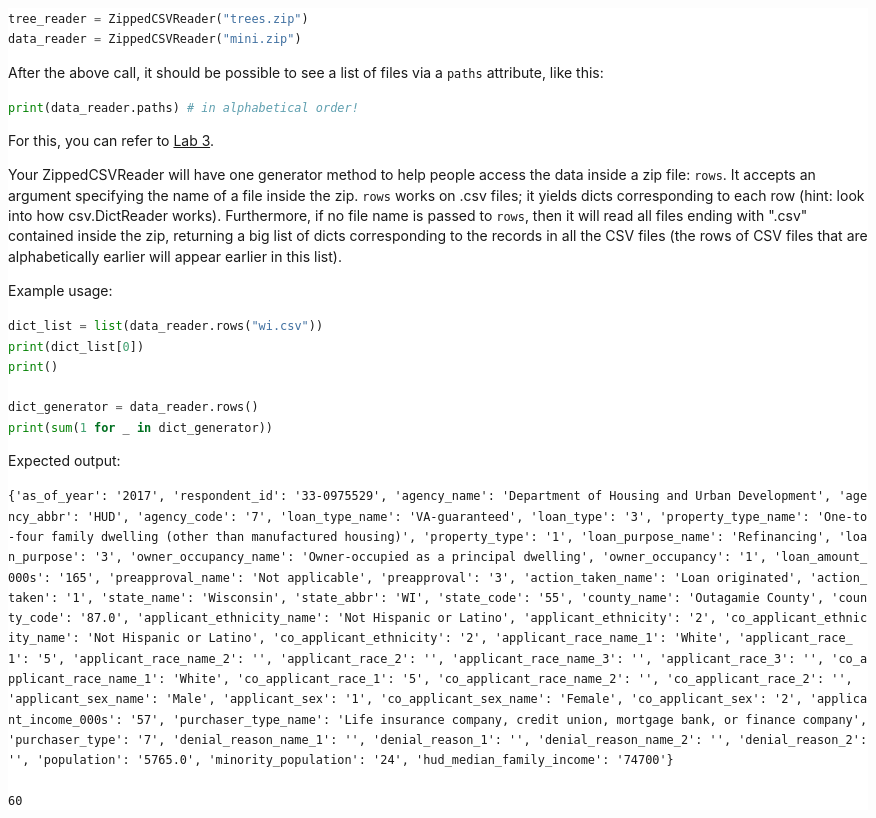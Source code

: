 ```python
tree_reader = ZippedCSVReader("trees.zip")
data_reader = ZippedCSVReader("mini.zip")
```

After the above call, it should be possible to see a list of files via a `paths` attribute, like this:

```python
print(data_reader.paths) # in alphabetical order!
```

For this, you can refer to [Lab 3](https://github.com/cs320-wisc/f21/tree/main/lab3).

Your ZippedCSVReader will have one generator method to help people
access the data inside a zip file: `rows`.  It accepts an argument
specifying the name of a file inside the zip.  `rows` works on .csv
files; it yields dicts corresponding to each row (hint: look into how
csv.DictReader works).  Furthermore, if no file name is passed to
`rows`, then it will read all files ending with ".csv" contained
inside the zip, returning a big list of dicts corresponding to the
records in all the CSV files (the rows of CSV files that are
alphabetically earlier will appear earlier in this list).

Example usage:

```python
dict_list = list(data_reader.rows("wi.csv"))
print(dict_list[0])
print()

dict_generator = data_reader.rows()
print(sum(1 for _ in dict_generator))
```

Expected output:

```
{'as_of_year': '2017', 'respondent_id': '33-0975529', 'agency_name': 'Department of Housing and Urban Development', 'agency_abbr': 'HUD', 'agency_code': '7', 'loan_type_name': 'VA-guaranteed', 'loan_type': '3', 'property_type_name': 'One-to-four family dwelling (other than manufactured housing)', 'property_type': '1', 'loan_purpose_name': 'Refinancing', 'loan_purpose': '3', 'owner_occupancy_name': 'Owner-occupied as a principal dwelling', 'owner_occupancy': '1', 'loan_amount_000s': '165', 'preapproval_name': 'Not applicable', 'preapproval': '3', 'action_taken_name': 'Loan originated', 'action_taken': '1', 'state_name': 'Wisconsin', 'state_abbr': 'WI', 'state_code': '55', 'county_name': 'Outagamie County', 'county_code': '87.0', 'applicant_ethnicity_name': 'Not Hispanic or Latino', 'applicant_ethnicity': '2', 'co_applicant_ethnicity_name': 'Not Hispanic or Latino', 'co_applicant_ethnicity': '2', 'applicant_race_name_1': 'White', 'applicant_race_1': '5', 'applicant_race_name_2': '', 'applicant_race_2': '', 'applicant_race_name_3': '', 'applicant_race_3': '', 'co_applicant_race_name_1': 'White', 'co_applicant_race_1': '5', 'co_applicant_race_name_2': '', 'co_applicant_race_2': '', 'applicant_sex_name': 'Male', 'applicant_sex': '1', 'co_applicant_sex_name': 'Female', 'co_applicant_sex': '2', 'applicant_income_000s': '57', 'purchaser_type_name': 'Life insurance company, credit union, mortgage bank, or finance company', 'purchaser_type': '7', 'denial_reason_name_1': '', 'denial_reason_1': '', 'denial_reason_name_2': '', 'denial_reason_2': '', 'population': '5765.0', 'minority_population': '24', 'hud_median_family_income': '74700'}

60
```
